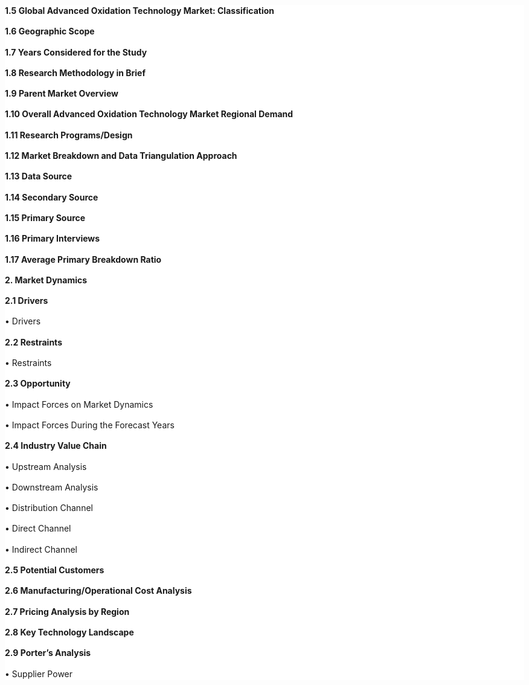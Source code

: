 <strong>1.5 Global Advanced Oxidation Technology Market: Classification</strong>

<strong>1.6 Geographic Scope</strong>

<strong>1.7 Years Considered for the Study</strong>

<strong>1.8 Research Methodology in Brief</strong>

<strong>1.9 Parent Market Overview</strong>

<strong>1.10 Overall Advanced Oxidation Technology Market Regional Demand</strong>

<strong>1.11 Research Programs/Design</strong>

<strong>1.12 Market Breakdown and Data Triangulation Approach</strong>

<strong>1.13 Data Source</strong>

<strong>1.14 Secondary Source</strong>

<strong>1.15 Primary Source</strong>

<strong>1.16 Primary Interviews</strong>

<strong>1.17 Average Primary Breakdown Ratio</strong>

<strong>2. Market Dynamics</strong>

<strong>2.1 Drivers</strong>

• Drivers

<strong>2.2 Restraints</strong>

• Restraints

<strong>2.3 Opportunity</strong>

• Impact Forces on Market Dynamics

• Impact Forces During the Forecast Years

<strong>2.4 Industry Value Chain</strong>

• Upstream Analysis

• Downstream Analysis

• Distribution Channel

• Direct Channel

• Indirect Channel

<strong>2.5 Potential Customers</strong>

<strong>2.6 Manufacturing/Operational Cost Analysis</strong>

<strong>2.7 Pricing Analysis by Region</strong>

<strong>2.8 Key Technology Landscape</strong>

<strong>2.9 Porter’s Analysis</strong>

• Supplier Power
